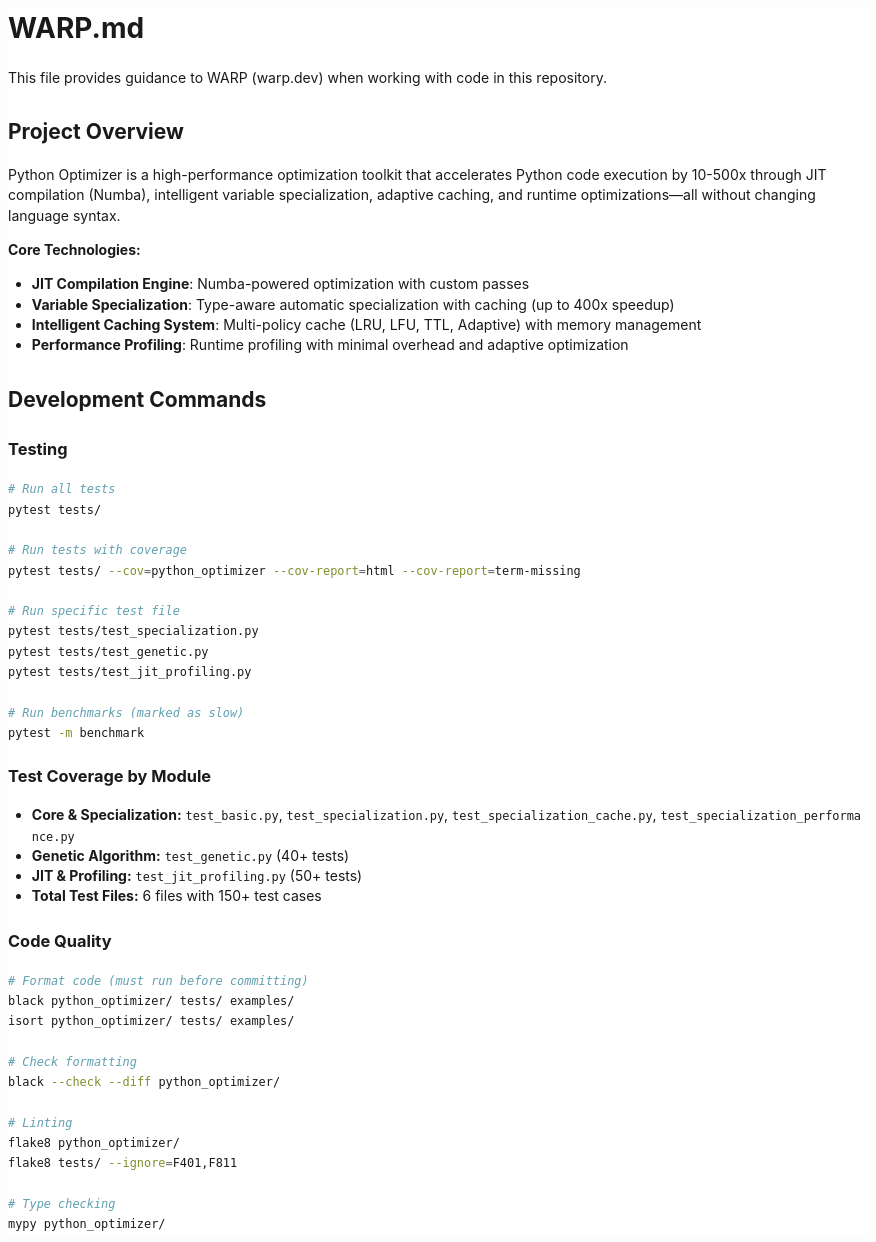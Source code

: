 # WARP.md

This file provides guidance to WARP (warp.dev) when working with code in this repository.

## Project Overview

Python Optimizer is a high-performance optimization toolkit that accelerates Python code execution by 10-500x through JIT compilation (Numba), intelligent variable specialization, adaptive caching, and runtime optimizations—all without changing language syntax.

**Core Technologies:**
- **JIT Compilation Engine**: Numba-powered optimization with custom passes
- **Variable Specialization**: Type-aware automatic specialization with caching (up to 400x speedup)
- **Intelligent Caching System**: Multi-policy cache (LRU, LFU, TTL, Adaptive) with memory management
- **Performance Profiling**: Runtime profiling with minimal overhead and adaptive optimization

## Development Commands

### Testing
```bash
# Run all tests
pytest tests/

# Run tests with coverage
pytest tests/ --cov=python_optimizer --cov-report=html --cov-report=term-missing

# Run specific test file
pytest tests/test_specialization.py
pytest tests/test_genetic.py
pytest tests/test_jit_profiling.py

# Run benchmarks (marked as slow)
pytest -m benchmark
```

### Test Coverage by Module
- **Core & Specialization:** `test_basic.py`, `test_specialization.py`, `test_specialization_cache.py`, `test_specialization_performance.py`
- **Genetic Algorithm:** `test_genetic.py` (40+ tests)
- **JIT & Profiling:** `test_jit_profiling.py` (50+ tests)
- **Total Test Files:** 6 files with 150+ test cases

### Code Quality
```bash
# Format code (must run before committing)
black python_optimizer/ tests/ examples/
isort python_optimizer/ tests/ examples/

# Check formatting
black --check --diff python_optimizer/

# Linting
flake8 python_optimizer/
flake8 tests/ --ignore=F401,F811

# Type checking
mypy python_optimizer/
```
